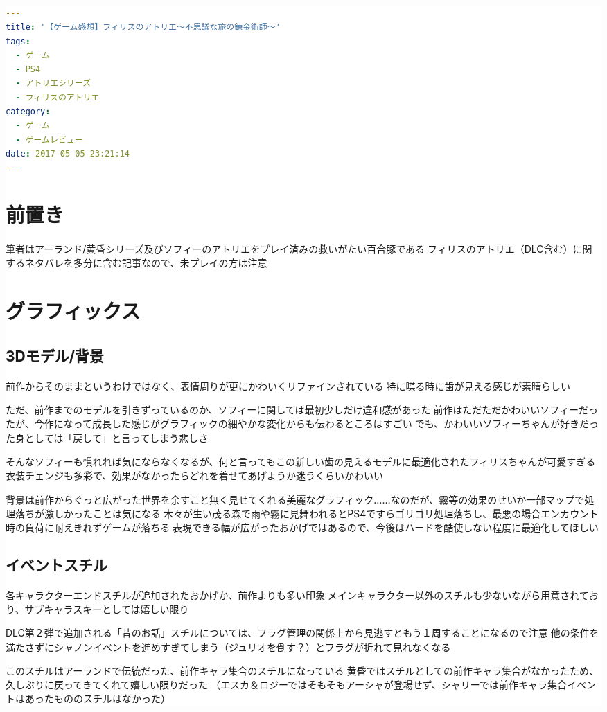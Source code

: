 ```yaml
---
title: '【ゲーム感想】フィリスのアトリエ～不思議な旅の錬金術師～'
tags:
  - ゲーム
  - PS4
  - アトリエシリーズ
  - フィリスのアトリエ
category:
  - ゲーム
  - ゲームレビュー
date: 2017-05-05 23:21:14
---
```


# 前置き

筆者はアーランド/黄昏シリーズ及びソフィーのアトリエをプレイ済みの救いがたい百合豚である
フィリスのアトリエ（DLC含む）に関するネタバレを多分に含む記事なので、未プレイの方は注意



# グラフィックス

## 3Dモデル/背景

前作からそのままというわけではなく、表情周りが更にかわいくリファインされている
特に喋る時に歯が見える感じが素晴らしい

ただ、前作までのモデルを引きずっているのか、ソフィーに関しては最初少しだけ違和感があった
前作はただただかわいいソフィーだったが、今作になって成長した感じがグラフィックの細やかな変化からも伝わるところはすごい
でも、かわいいソフィーちゃんが好きだった身としては「戻して」と言ってしまう悲しさ

そんなソフィーも慣れれば気にならなくなるが、何と言ってもこの新しい歯の見えるモデルに最適化されたフィリスちゃんが可愛すぎる
衣装チェンジも多彩で、効果がなかったらどれを着せてあげようか迷うくらいかわいい

背景は前作からぐっと広がった世界を余すこと無く見せてくれる美麗なグラフィック……なのだが、霧等の効果のせいか一部マップで処理落ちが激しかったことは気になる
木々が生い茂る森で雨や霧に見舞われるとPS4ですらゴリゴリ処理落ちし、最悪の場合エンカウント時の負荷に耐えきれずゲームが落ちる
表現できる幅が広がったおかげではあるので、今後はハードを酷使しない程度に最適化してほしい

## イベントスチル

各キャラクターエンドスチルが追加されたおかげか、前作よりも多い印象
メインキャラクター以外のスチルも少ないながら用意されており、サブキャラスキーとしては嬉しい限り

DLC第２弾で追加される「昔のお話」スチルについては、フラグ管理の関係上から見逃すともう１周することになるので注意
他の条件を満たさずにシャノンイベントを進めすぎてしまう（ジュリオを倒す？）とフラグが折れて見れなくなる

このスチルはアーランドで伝統だった、前作キャラ集合のスチルになっている
黄昏ではスチルとしての前作キャラ集合がなかったため、久しぶりに戻ってきてくれて嬉しい限りだった
（エスカ＆ロジーではそもそもアーシャが登場せず、シャリーでは前作キャラ集合イベントはあったもののスチルはなかった）
